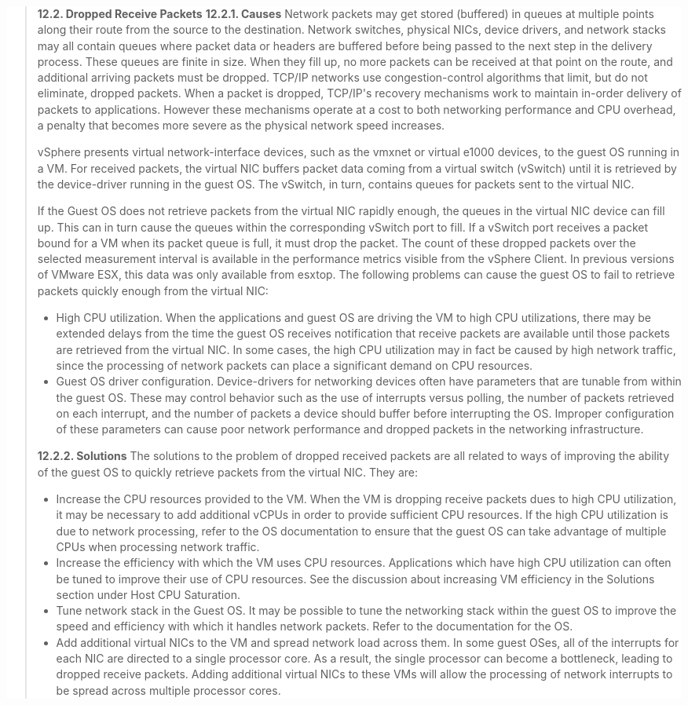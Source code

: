 > **12.2. Dropped Receive Packets**
> **12.2.1. Causes**
> Network packets may get stored (buffered) in queues at multiple points along their route from the source to the destination. Network switches, physical NICs, device drivers, and network stacks may all contain queues where packet data or headers are buffered before being passed to the next step in the delivery process. These queues are finite in size. When they fill up, no more packets can be received at that point on the route, and additional arriving packets must be dropped. TCP/IP networks use congestion-control algorithms that limit, but do not eliminate, dropped packets. When a packet is dropped, TCP/IP's recovery mechanisms work to maintain in-order delivery of packets to applications. However these mechanisms operate at a cost to both networking performance and CPU overhead, a penalty that becomes more severe as the physical network speed increases.
>
> vSphere presents virtual network-interface devices, such as the vmxnet or virtual e1000 devices, to the guest OS running in a VM. For received packets, the virtual NIC buffers packet data coming from a virtual switch (vSwitch) until it is retrieved by the device-driver running in the guest OS. The vSwitch, in turn, contains queues for packets sent to the virtual NIC.
>
> If the Guest OS does not retrieve packets from the virtual NIC rapidly enough, the queues in the virtual NIC device can fill up. This can in turn cause the queues within the corresponding vSwitch port to fill. If a vSwitch port receives a packet bound for a VM when its packet queue is full, it must drop the packet. The count of these dropped packets over the selected measurement interval is available in the performance metrics visible from the vSphere Client. In previous versions of VMware ESX, this data was only available from esxtop. The following problems can cause the guest OS to fail to retrieve packets quickly enough from the virtual NIC:
>
> *   High CPU utilization. When the applications and guest OS are driving the VM to high CPU utilizations, there may be extended delays from the time the guest OS receives notification that receive packets are available until those packets are retrieved from the virtual NIC. In some cases, the high CPU utilization may in fact be caused by high network traffic, since the processing of network packets can place a significant demand on CPU resources.
> *   Guest OS driver configuration. Device-drivers for networking devices often have parameters that are tunable from within the guest OS. These may control behavior such as the use of interrupts versus polling, the number of packets retrieved on each interrupt, and the number of packets a device should buffer before interrupting the OS. Improper configuration of these parameters can cause poor network performance and dropped packets in the networking infrastructure.
>
> **12.2.2. Solutions**
> The solutions to the problem of dropped received packets are all related to ways of improving the ability of the guest OS to quickly retrieve packets from the virtual NIC. They are:
>
> *   Increase the CPU resources provided to the VM. When the VM is dropping receive packets dues to high CPU utilization, it may be necessary to add additional vCPUs in order to provide sufficient CPU resources. If the high CPU utilization is due to network processing, refer to the OS documentation to ensure that the guest OS can take advantage of multiple CPUs when processing network traffic.
> *   Increase the efficiency with which the VM uses CPU resources. Applications which have high CPU utilization can often be tuned to improve their use of CPU resources. See the discussion about increasing VM efficiency in the Solutions section under Host CPU Saturation.
> *   Tune network stack in the Guest OS. It may be possible to tune the networking stack within the guest OS to improve the speed and efficiency with which it handles network packets. Refer to the documentation for the OS.
> *   Add additional virtual NICs to the VM and spread network load across them. In some guest OSes, all of the interrupts for each NIC are directed to a single processor core. As a result, the single processor can become a bottleneck, leading to dropped receive packets. Adding additional virtual NICs to these VMs will allow the processing of network interrupts to be spread across multiple processor cores.
